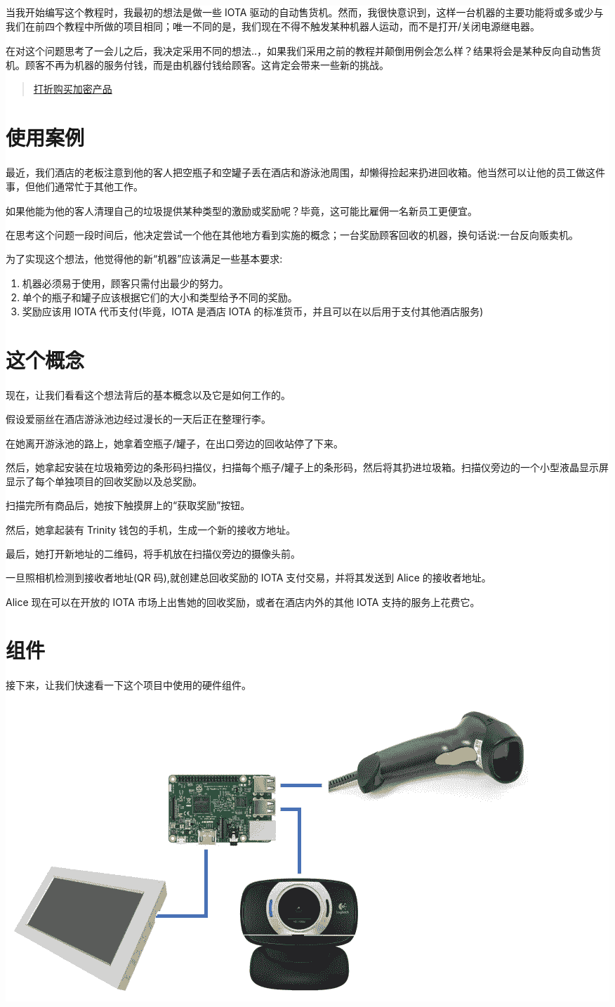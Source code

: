 当我开始编写这个教程时，我最初的想法是做一些 IOTA 驱动的自动售货机。然而，我很快意识到，这样一台机器的主要功能将或多或少与我们在前四个教程中所做的项目相同；唯一不同的是，我们现在不得不触发某种机器人运动，而不是打开/关闭电源继电器。

在对这个问题思考了一会儿之后，我决定采用不同的想法..，如果我们采用之前的教程并颠倒用例会怎么样？结果将会是某种反向自动售货机。顾客不再为机器的服务付钱，而是由机器付钱给顾客。这肯定会带来一些新的挑战。

> [打折购买加密产品](https://coincodecap.com/deals)

# 使用案例

最近，我们酒店的老板注意到他的客人把空瓶子和空罐子丢在酒店和游泳池周围，却懒得捡起来扔进回收箱。他当然可以让他的员工做这件事，但他们通常忙于其他工作。

如果他能为他的客人清理自己的垃圾提供某种类型的激励或奖励呢？毕竟，这可能比雇佣一名新员工更便宜。

在思考这个问题一段时间后，他决定尝试一个他在其他地方看到实施的概念；一台奖励顾客回收的机器，换句话说:一台反向贩卖机。

为了实现这个想法，他觉得他的新“机器”应该满足一些基本要求:

1.  机器必须易于使用，顾客只需付出最少的努力。
2.  单个的瓶子和罐子应该根据它们的大小和类型给予不同的奖励。
3.  奖励应该用 IOTA 代币支付(毕竟，IOTA 是酒店 IOTA 的标准货币，并且可以在以后用于支付其他酒店服务)

# 这个概念

现在，让我们看看这个想法背后的基本概念以及它是如何工作的。

假设爱丽丝在酒店游泳池边经过漫长的一天后正在整理行李。

在她离开游泳池的路上，她拿着空瓶子/罐子，在出口旁边的回收站停了下来。

然后，她拿起安装在垃圾箱旁边的条形码扫描仪，扫描每个瓶子/罐子上的条形码，然后将其扔进垃圾箱。扫描仪旁边的一个小型液晶显示屏显示了每个单独项目的回收奖励以及总奖励。

扫描完所有商品后，她按下触摸屏上的“获取奖励”按钮。

然后，她拿起装有 Trinity 钱包的手机，生成一个新的接收方地址。

最后，她打开新地址的二维码，将手机放在扫描仪旁边的摄像头前。

一旦照相机检测到接收者地址(QR 码),就创建总回收奖励的 IOTA 支付交易，并将其发送到 Alice 的接收者地址。

Alice 现在可以在开放的 IOTA 市场上出售她的回收奖励，或者在酒店内外的其他 IOTA 支持的服务上花费它。

# 组件

接下来，让我们快速看一下这个项目中使用的硬件组件。

![](img/b8b7d27798cad539c4e667382fe21876.png)
